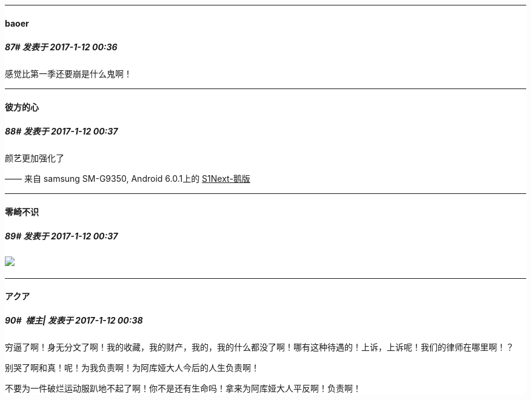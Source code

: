 





*****

####  baoer  
##### 87#       发表于 2017-1-12 00:36




感觉比第一季还要崩是什么鬼啊！







*****

####  彼方的心  
##### 88#       发表于 2017-1-12 00:37




颜艺更加强化了

—— 来自 samsung SM-G9350, Android 6.0.1上的 [S1Next-鹅版](http://www.coolapk.com/apk/me.ykrank.s1next)







*****

####  零崎不识  
##### 89#       发表于 2017-1-12 00:37



<img src="https://static.saraba1st.com/image/smiley/nq/001.gif" referrerpolicy="no-referrer">







*****

####  アクア　  
##### 90#         楼主| 发表于 2017-1-12 00:38




穷逼了啊！身无分文了啊！我的收藏，我的财产，我的，我的什么都没了啊！哪有这种待遇的！上诉，上诉呢！我们的律师在哪里啊！？


别哭了啊和真！呢！为我负责啊！为阿库娅大人今后的人生负责啊！


不要为一件破烂运动服趴地不起了啊！你不是还有生命吗！拿来为阿库娅大人平反啊！负责啊！
